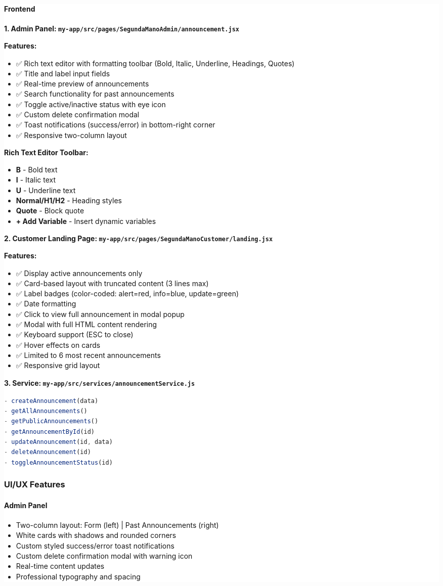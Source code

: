 #### **Frontend**

**1. Admin Panel: `my-app/src/pages/SegundaManoAdmin/announcement.jsx`**

**Features:**
- ✅ Rich text editor with formatting toolbar (Bold, Italic, Underline, Headings, Quotes)
- ✅ Title and label input fields
- ✅ Real-time preview of announcements
- ✅ Search functionality for past announcements
- ✅ Toggle active/inactive status with eye icon
- ✅ Custom delete confirmation modal
- ✅ Toast notifications (success/error) in bottom-right corner
- ✅ Responsive two-column layout

**Rich Text Editor Toolbar:**
- **B** - Bold text
- **I** - Italic text
- **U** - Underline text
- **Normal/H1/H2** - Heading styles
- **Quote** - Block quote
- **+ Add Variable** - Insert dynamic variables

**2. Customer Landing Page: `my-app/src/pages/SegundaManoCustomer/landing.jsx`**

**Features:**
- ✅ Display active announcements only
- ✅ Card-based layout with truncated content (3 lines max)
- ✅ Label badges (color-coded: alert=red, info=blue, update=green)
- ✅ Date formatting
- ✅ Click to view full announcement in modal popup
- ✅ Modal with full HTML content rendering
- ✅ Keyboard support (ESC to close)
- ✅ Hover effects on cards
- ✅ Limited to 6 most recent announcements
- ✅ Responsive grid layout

**3. Service: `my-app/src/services/announcementService.js`**
```javascript
- createAnnouncement(data)
- getAllAnnouncements()
- getPublicAnnouncements()
- getAnnouncementById(id)
- updateAnnouncement(id, data)
- deleteAnnouncement(id)
- toggleAnnouncementStatus(id)
```

### UI/UX Features

#### **Admin Panel**
- Two-column layout: Form (left) | Past Announcements (right)
- White cards with shadows and rounded corners
- Custom styled success/error toast notifications
- Custom delete confirmation modal with warning icon
- Real-time content updates
- Professional typography and spacing
